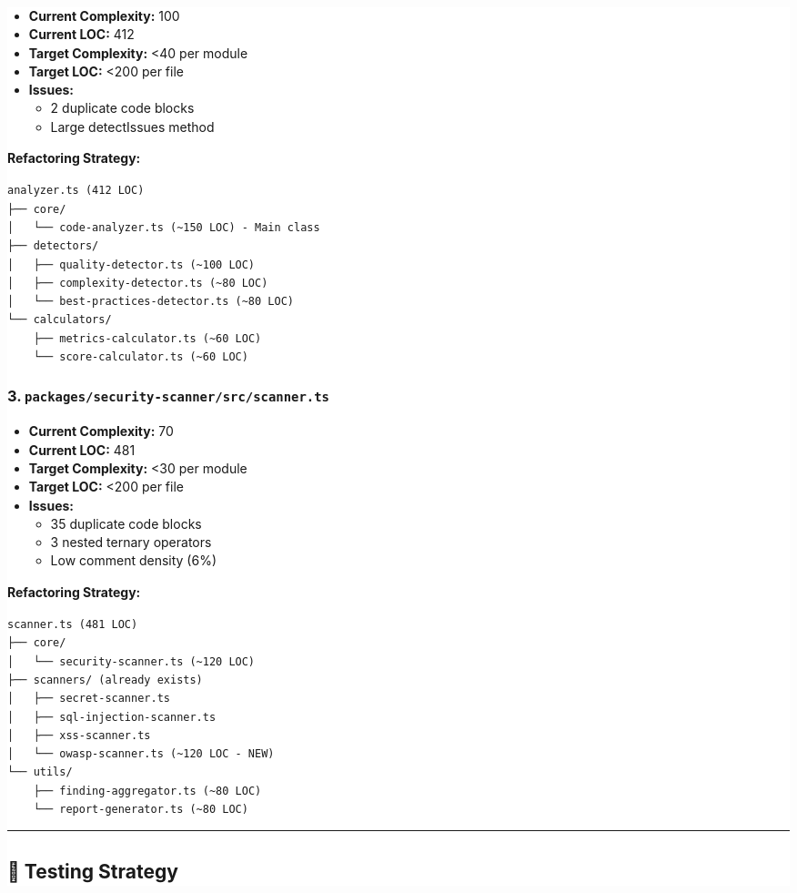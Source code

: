 - **Current Complexity:** 100
- **Current LOC:** 412
- **Target Complexity:** <40 per module
- **Target LOC:** <200 per file
- **Issues:**
  - 2 duplicate code blocks
  - Large detectIssues method

**Refactoring Strategy:**

```
analyzer.ts (412 LOC)
├── core/
│   └── code-analyzer.ts (~150 LOC) - Main class
├── detectors/
│   ├── quality-detector.ts (~100 LOC)
│   ├── complexity-detector.ts (~80 LOC)
│   └── best-practices-detector.ts (~80 LOC)
└── calculators/
    ├── metrics-calculator.ts (~60 LOC)
    └── score-calculator.ts (~60 LOC)
```

### 3. `packages/security-scanner/src/scanner.ts`

- **Current Complexity:** 70
- **Current LOC:** 481
- **Target Complexity:** <30 per module
- **Target LOC:** <200 per file
- **Issues:**
  - 35 duplicate code blocks
  - 3 nested ternary operators
  - Low comment density (6%)

**Refactoring Strategy:**

```
scanner.ts (481 LOC)
├── core/
│   └── security-scanner.ts (~120 LOC)
├── scanners/ (already exists)
│   ├── secret-scanner.ts
│   ├── sql-injection-scanner.ts
│   ├── xss-scanner.ts
│   └── owasp-scanner.ts (~120 LOC - NEW)
└── utils/
    ├── finding-aggregator.ts (~80 LOC)
    └── report-generator.ts (~80 LOC)
```

---

## 🧪 Testing Strategy
